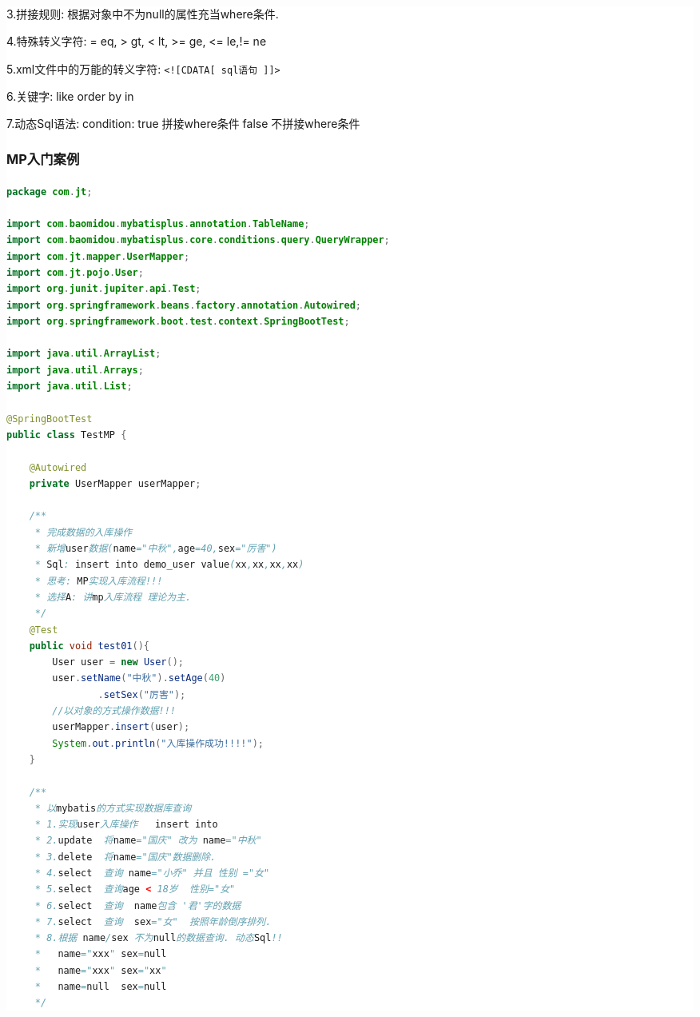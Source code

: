 3.拼接规则: 根据对象中不为null的属性充当where条件.

4.特殊转义字符: = eq, > gt, < lt, >= ge, <= le,!= ne

5.xml文件中的万能的转义字符: `<![CDATA[ sql语句 ]]>`

6.关键字: like order by in

7.动态Sql语法:
condition: true 拼接where条件
false 不拼接where条件

### MP入门案例

```java
package com.jt;

import com.baomidou.mybatisplus.annotation.TableName;
import com.baomidou.mybatisplus.core.conditions.query.QueryWrapper;
import com.jt.mapper.UserMapper;
import com.jt.pojo.User;
import org.junit.jupiter.api.Test;
import org.springframework.beans.factory.annotation.Autowired;
import org.springframework.boot.test.context.SpringBootTest;

import java.util.ArrayList;
import java.util.Arrays;
import java.util.List;

@SpringBootTest
public class TestMP {

    @Autowired
    private UserMapper userMapper;

    /**
     * 完成数据的入库操作
     * 新增user数据(name="中秋",age=40,sex="厉害")
     * Sql: insert into demo_user value(xx,xx,xx,xx)
     * 思考: MP实现入库流程!!!
     * 选择A: 讲mp入库流程 理论为主.
     */
    @Test
    public void test01(){
        User user = new User();
        user.setName("中秋").setAge(40)
                .setSex("厉害");
        //以对象的方式操作数据!!!
        userMapper.insert(user);
        System.out.println("入库操作成功!!!!");
    }

    /**
     * 以mybatis的方式实现数据库查询
     * 1.实现user入库操作   insert into
     * 2.update  将name="国庆" 改为 name="中秋"
     * 3.delete  将name="国庆"数据删除.
     * 4.select  查询 name="小乔" 并且 性别 ="女"
     * 5.select  查询age < 18岁  性别="女"
     * 6.select  查询  name包含 '君'字的数据
     * 7.select  查询  sex="女"  按照年龄倒序排列.
     * 8.根据 name/sex 不为null的数据查询. 动态Sql!!
     *   name="xxx" sex=null
     *   name="xxx" sex="xx"
     *   name=null  sex=null
     */
```